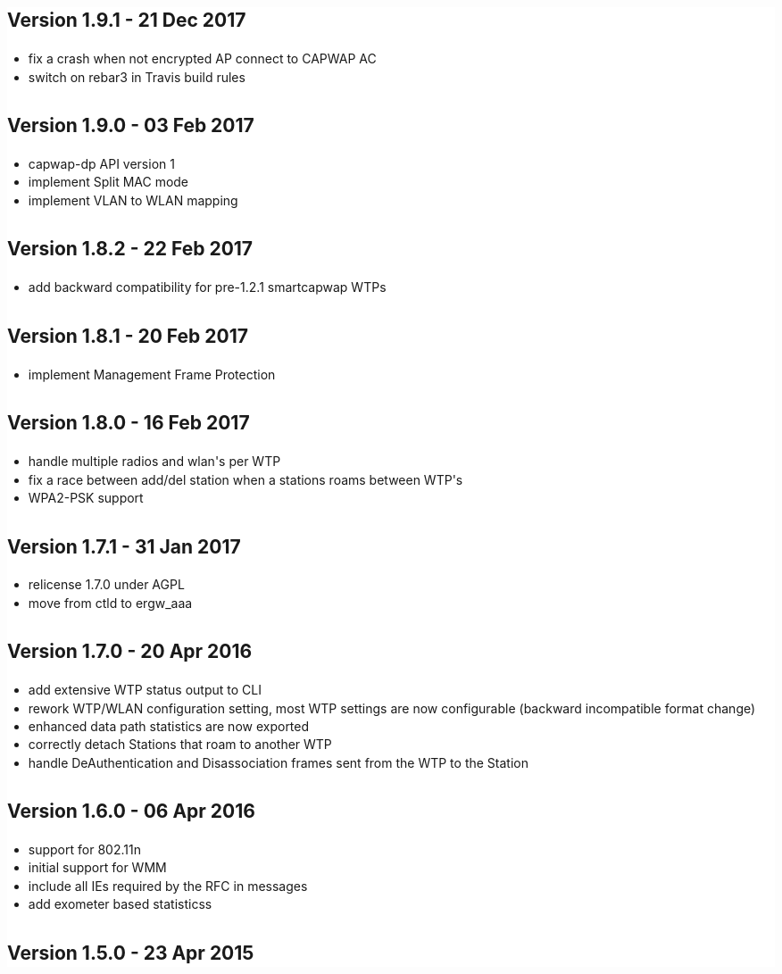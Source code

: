 Version 1.9.1 - 21 Dec 2017
---------------------------

* fix a crash when not encrypted AP connect to CAPWAP AC
* switch on rebar3 in Travis build rules

Version 1.9.0 - 03 Feb 2017
---------------------------

* capwap-dp API version 1
* implement Split MAC mode
* implement VLAN to WLAN mapping

Version 1.8.2 - 22 Feb 2017
---------------------------

* add backward compatibility for pre-1.2.1 smartcapwap WTPs

Version 1.8.1 - 20 Feb 2017
---------------------------

* implement Management Frame Protection

Version 1.8.0 - 16 Feb 2017
---------------------------

* handle multiple radios and wlan's per WTP
* fix a race between add/del station when a stations roams between WTP's
* WPA2-PSK support

Version 1.7.1 - 31 Jan 2017
---------------------------

* relicense 1.7.0 under AGPL
* move from ctld to ergw_aaa

Version 1.7.0 - 20 Apr 2016
---------------------------

* add extensive WTP status output to CLI
* rework WTP/WLAN configuration setting, most WTP settings are now configurable
  (backward incompatible format change)
* enhanced data path statistics are now exported
* correctly detach Stations that roam to another WTP
* handle DeAuthentication and Disassociation frames sent from the WTP to the Station

Version 1.6.0 - 06 Apr 2016
---------------------------

* support for 802.11n
* initial support for WMM
* include all IEs required by the RFC in messages
* add exometer based statisticss

Version 1.5.0 - 23 Apr 2015
---------------------------
